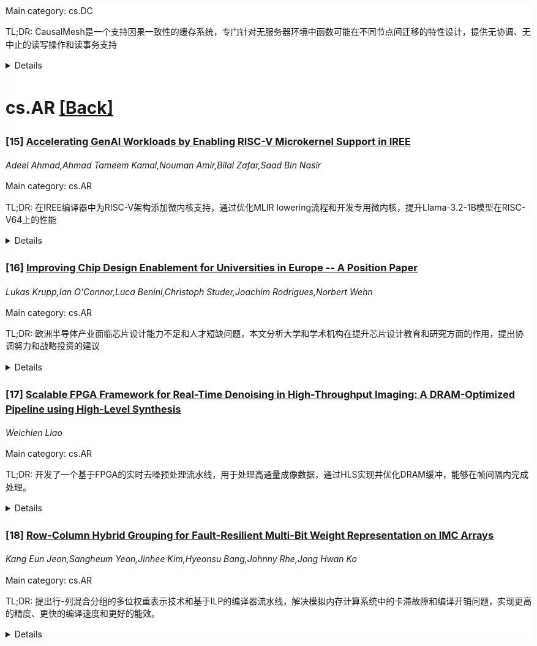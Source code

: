 Main category: cs.DC

TL;DR: CausalMesh是一个支持因果一致性的缓存系统，专门针对无服务器环境中函数可能在不同节点间迁移的特性设计，提供无协调、无中止的读写操作和读事务支持


<details><summary>Details</summary></details>


<div id='cs.AR'></div>

# cs.AR [[Back]](#toc)

### [15] [Accelerating GenAI Workloads by Enabling RISC-V Microkernel Support in IREE](https://arxiv.org/abs/2508.14899)
*Adeel Ahmad,Ahmad Tameem Kamal,Nouman Amir,Bilal Zafar,Saad Bin Nasir*

Main category: cs.AR

TL;DR: 在IREE编译器中为RISC-V架构添加微内核支持，通过优化MLIR lowering流程和开发专用微内核，提升Llama-3.2-1B模型在RISC-V64上的性能


<details><summary>Details</summary></details>


### [16] [Improving Chip Design Enablement for Universities in Europe -- A Position Paper](https://arxiv.org/abs/2508.14907)
*Lukas Krupp,Ian O'Connor,Luca Benini,Christoph Studer,Joachim Rodrigues,Norbert Wehn*

Main category: cs.AR

TL;DR: 欧洲半导体产业面临芯片设计能力不足和人才短缺问题，本文分析大学和学术机构在提升芯片设计教育和研究方面的作用，提出协调努力和战略投资的建议


<details><summary>Details</summary></details>


### [17] [Scalable FPGA Framework for Real-Time Denoising in High-Throughput Imaging: A DRAM-Optimized Pipeline using High-Level Synthesis](https://arxiv.org/abs/2508.14917)
*Weichien Liao*

Main category: cs.AR

TL;DR: 开发了一个基于FPGA的实时去噪预处理流水线，用于处理高通量成像数据，通过HLS实现并优化DRAM缓冲，能够在帧间隔内完成处理。


<details><summary>Details</summary></details>


### [18] [Row-Column Hybrid Grouping for Fault-Resilient Multi-Bit Weight Representation on IMC Arrays](https://arxiv.org/abs/2508.15685)
*Kang Eun Jeon,Sangheum Yeon,Jinhee Kim,Hyeonsu Bang,Johnny Rhe,Jong Hwan Ko*

Main category: cs.AR

TL;DR: 提出行-列混合分组的多位权重表示技术和基于ILP的编译器流水线，解决模拟内存计算系统中的卡滞故障和编译开销问题，实现更高的精度、更快的编译速度和更好的能效。


<details><summary>Details</summary></details>
